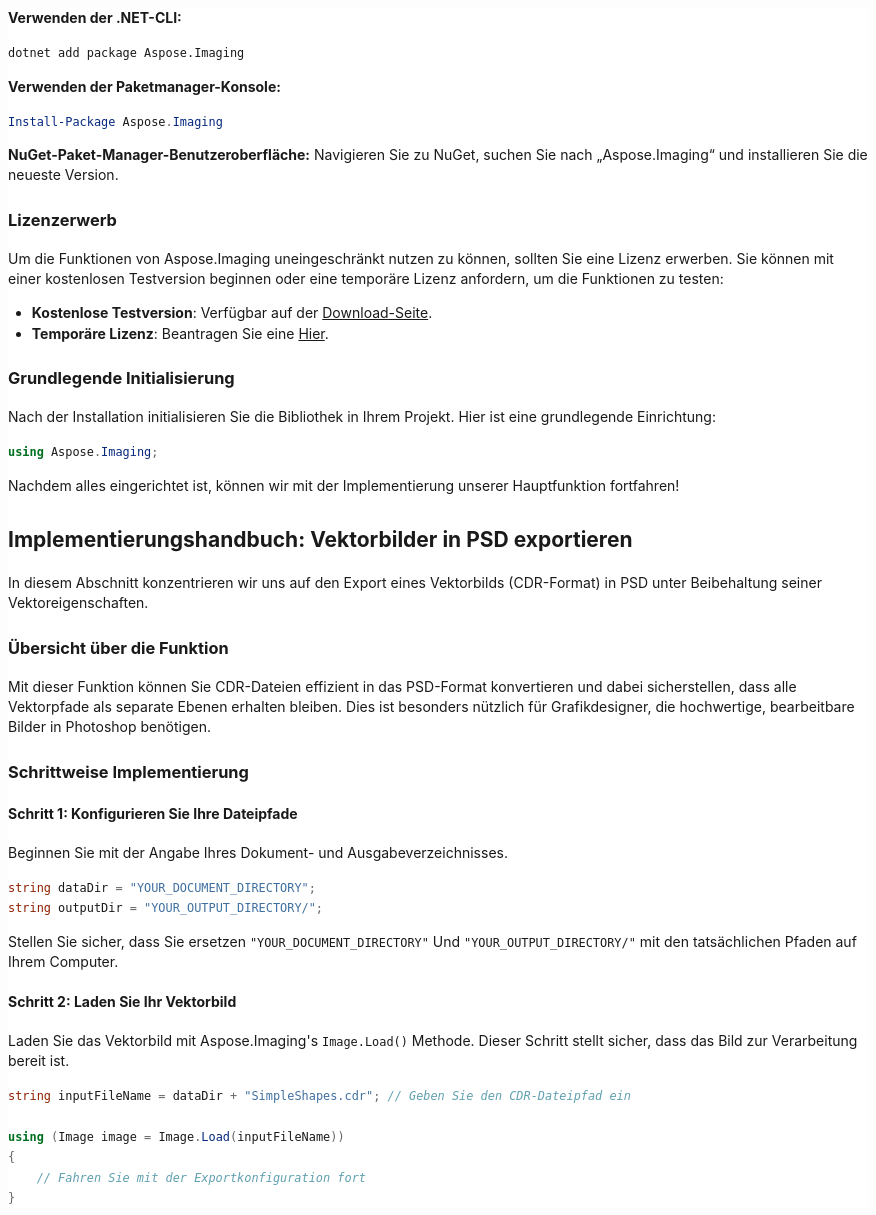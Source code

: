 **Verwenden der .NET-CLI:**
```bash
dotnet add package Aspose.Imaging
```

**Verwenden der Paketmanager-Konsole:**
```powershell
Install-Package Aspose.Imaging
```

**NuGet-Paket-Manager-Benutzeroberfläche:**
Navigieren Sie zu NuGet, suchen Sie nach „Aspose.Imaging“ und installieren Sie die neueste Version.

### Lizenzerwerb
Um die Funktionen von Aspose.Imaging uneingeschränkt nutzen zu können, sollten Sie eine Lizenz erwerben. Sie können mit einer kostenlosen Testversion beginnen oder eine temporäre Lizenz anfordern, um die Funktionen zu testen:
- **Kostenlose Testversion**: Verfügbar auf der [Download-Seite](https://releases.aspose.com/imaging/net/).
- **Temporäre Lizenz**: Beantragen Sie eine [Hier](https://purchase.aspose.com/temporary-license/).

### Grundlegende Initialisierung
Nach der Installation initialisieren Sie die Bibliothek in Ihrem Projekt. Hier ist eine grundlegende Einrichtung:
```csharp
using Aspose.Imaging;
```
Nachdem alles eingerichtet ist, können wir mit der Implementierung unserer Hauptfunktion fortfahren!

## Implementierungshandbuch: Vektorbilder in PSD exportieren
In diesem Abschnitt konzentrieren wir uns auf den Export eines Vektorbilds (CDR-Format) in PSD unter Beibehaltung seiner Vektoreigenschaften.

### Übersicht über die Funktion
Mit dieser Funktion können Sie CDR-Dateien effizient in das PSD-Format konvertieren und dabei sicherstellen, dass alle Vektorpfade als separate Ebenen erhalten bleiben. Dies ist besonders nützlich für Grafikdesigner, die hochwertige, bearbeitbare Bilder in Photoshop benötigen.

### Schrittweise Implementierung
#### Schritt 1: Konfigurieren Sie Ihre Dateipfade
Beginnen Sie mit der Angabe Ihres Dokument- und Ausgabeverzeichnisses.
```csharp
string dataDir = "YOUR_DOCUMENT_DIRECTORY";
string outputDir = "YOUR_OUTPUT_DIRECTORY/";
```
Stellen Sie sicher, dass Sie ersetzen `"YOUR_DOCUMENT_DIRECTORY"` Und `"YOUR_OUTPUT_DIRECTORY/"` mit den tatsächlichen Pfaden auf Ihrem Computer.

#### Schritt 2: Laden Sie Ihr Vektorbild
Laden Sie das Vektorbild mit Aspose.Imaging's `Image.Load()` Methode. Dieser Schritt stellt sicher, dass das Bild zur Verarbeitung bereit ist.
```csharp
string inputFileName = dataDir + "SimpleShapes.cdr"; // Geben Sie den CDR-Dateipfad ein

using (Image image = Image.Load(inputFileName))
{
    // Fahren Sie mit der Exportkonfiguration fort
}
```
